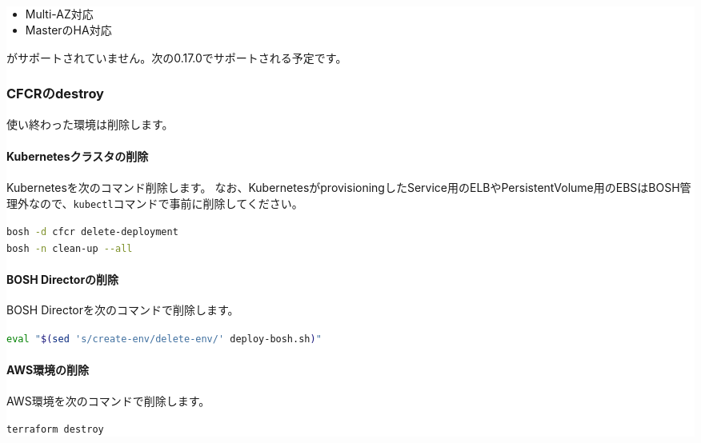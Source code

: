 * Multi-AZ対応
* MasterのHA対応

がサポートされていません。次の0.17.0でサポートされる予定です。

### CFCRのdestroy

使い終わった環境は削除します。

#### Kubernetesクラスタの削除

Kubernetesを次のコマンド削除します。
なお、KubernetesがprovisioningしたService用のELBやPersistentVolume用のEBSはBOSH管理外なので、`kubectl`コマンドで事前に削除してください。

```bash
bosh -d cfcr delete-deployment
bosh -n clean-up --all
```

#### BOSH Directorの削除

BOSH Directorを次のコマンドで削除します。

```bash
eval "$(sed 's/create-env/delete-env/' deploy-bosh.sh)"
```

#### AWS環境の削除

AWS環境を次のコマンドで削除します。

```bash
terraform destroy
```
